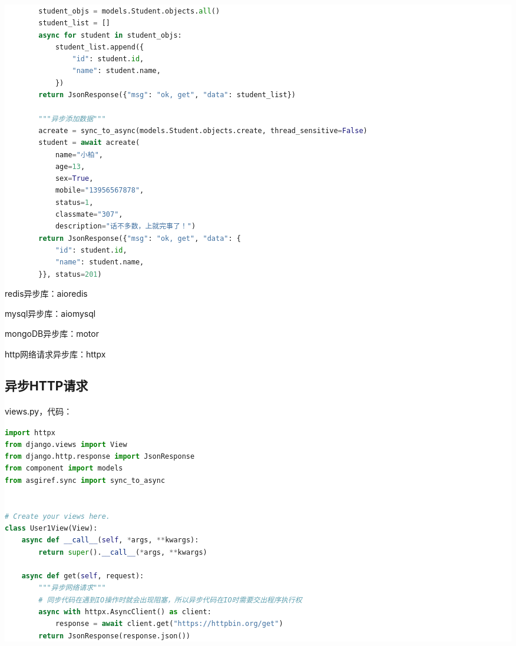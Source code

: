 ```python
        student_objs = models.Student.objects.all()
        student_list = []
        async for student in student_objs:
            student_list.append({
                "id": student.id,
                "name": student.name,
            })
        return JsonResponse({"msg": "ok, get", "data": student_list})

        """异步添加数据"""
        acreate = sync_to_async(models.Student.objects.create, thread_sensitive=False)
        student = await acreate(
            name="小柏",
            age=13,
            sex=True,
            mobile="13956567878",
            status=1,
            classmate="307",
            description="话不多数，上就完事了！")
        return JsonResponse({"msg": "ok, get", "data": {
            "id": student.id,
            "name": student.name,
        }}, status=201) 
```

redis异步库：aioredis

mysql异步库：aiomysql

mongoDB异步库：motor

http网络请求异步库：httpx

## 异步HTTP请求

views.py，代码：

```python
import httpx
from django.views import View
from django.http.response import JsonResponse
from component import models
from asgiref.sync import sync_to_async


# Create your views here.
class User1View(View):
    async def __call__(self, *args, **kwargs):
        return super().__call__(*args, **kwargs)

    async def get(self, request):
        """异步网络请求"""
        # 同步代码在遇到IO操作时就会出现阻塞，所以异步代码在IO时需要交出程序执行权
        async with httpx.AsyncClient() as client:
            response = await client.get("https://httpbin.org/get")
        return JsonResponse(response.json())

```
